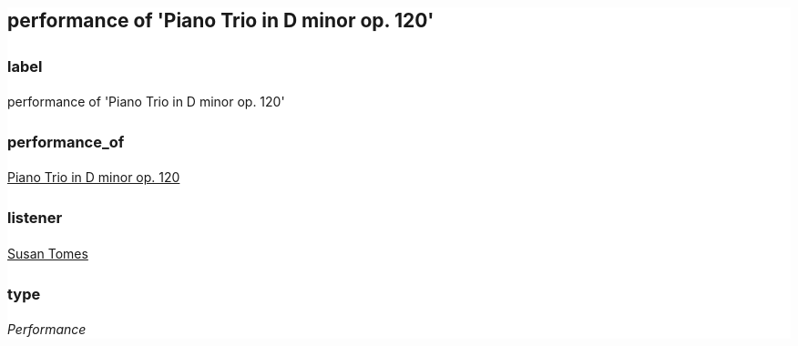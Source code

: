 ## performance of 'Piano Trio in D minor op. 120'

### label


performance of 'Piano Trio in D minor op. 120'

### performance_of


[Piano Trio in D minor op. 120](#Piano-Trio-in-D-minor-op.-120)

### listener


[Susan Tomes](#Susan-Tomes)

### type


*Performance*